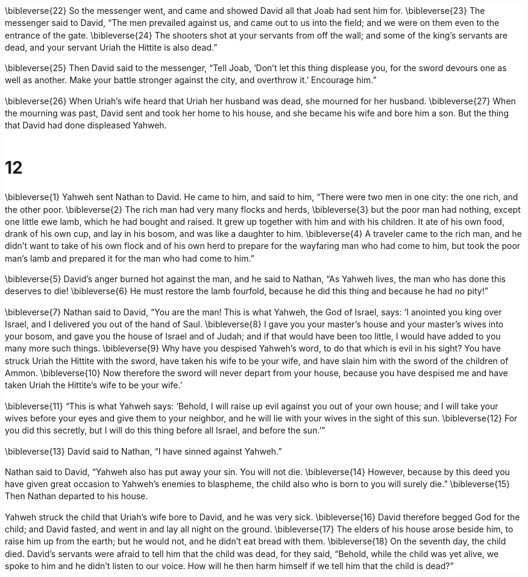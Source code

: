 \bibleverse{22} So the messenger went, and came and showed David all that Joab had sent him for. \bibleverse{23} The messenger said to David, “The men prevailed against us, and came out to us into the field; and we were on them even to the entrance of the gate. \bibleverse{24} The shooters shot at your servants from off the wall; and some of the king’s servants are dead, and your servant Uriah the Hittite is also dead.” 

\bibleverse{25} Then David said to the messenger, “Tell Joab, ‘Don’t let this thing displease you, for the sword devours one as well as another. Make your battle stronger against the city, and overthrow it.’ Encourage him.” 

\bibleverse{26} When Uriah’s wife heard that Uriah her husband was dead, she mourned for her husband. \bibleverse{27} When the mourning was past, David sent and took her home to his house, and she became his wife and bore him a son. But the thing that David had done displeased Yahweh. 

# 12 
\bibleverse{1} Yahweh sent Nathan to David. He came to him, and said to him, “There were two men in one city: the one rich, and the other poor. \bibleverse{2} The rich man had very many flocks and herds, \bibleverse{3} but the poor man had nothing, except one little ewe lamb, which he had bought and raised. It grew up together with him and with his children. It ate of his own food, drank of his own cup, and lay in his bosom, and was like a daughter to him. \bibleverse{4} A traveler came to the rich man, and he didn’t want to take of his own flock and of his own herd to prepare for the wayfaring man who had come to him, but took the poor man’s lamb and prepared it for the man who had come to him.” 

\bibleverse{5} David’s anger burned hot against the man, and he said to Nathan, “As Yahweh lives, the man who has done this deserves to die! \bibleverse{6} He must restore the lamb fourfold, because he did this thing and because he had no pity!” 

\bibleverse{7} Nathan said to David, “You are the man! This is what Yahweh, the God of Israel, says: ‘I anointed you king over Israel, and I delivered you out of the hand of Saul. \bibleverse{8} I gave you your master’s house and your master’s wives into your bosom, and gave you the house of Israel and of Judah; and if that would have been too little, I would have added to you many more such things. \bibleverse{9} Why have you despised Yahweh’s word, to do that which is evil in his sight? You have struck Uriah the Hittite with the sword, have taken his wife to be your wife, and have slain him with the sword of the children of Ammon. \bibleverse{10} Now therefore the sword will never depart from your house, because you have despised me and have taken Uriah the Hittite’s wife to be your wife.’ 

\bibleverse{11} “This is what Yahweh says: ‘Behold, I will raise up evil against you out of your own house; and I will take your wives before your eyes and give them to your neighbor, and he will lie with your wives in the sight of this sun. \bibleverse{12} For you did this secretly, but I will do this thing before all Israel, and before the sun.’” 

\bibleverse{13} David said to Nathan, “I have sinned against Yahweh.” 

Nathan said to David, “Yahweh also has put away your sin. You will not die. \bibleverse{14} However, because by this deed you have given great occasion to Yahweh’s enemies to blaspheme, the child also who is born to you will surely die.” \bibleverse{15} Then Nathan departed to his house. 

Yahweh struck the child that Uriah’s wife bore to David, and he was very sick. \bibleverse{16} David therefore begged God for the child; and David fasted, and went in and lay all night on the ground. \bibleverse{17} The elders of his house arose beside him, to raise him up from the earth; but he would not, and he didn’t eat bread with them. \bibleverse{18} On the seventh day, the child died. David’s servants were afraid to tell him that the child was dead, for they said, “Behold, while the child was yet alive, we spoke to him and he didn’t listen to our voice. How will he then harm himself if we tell him that the child is dead?” 
